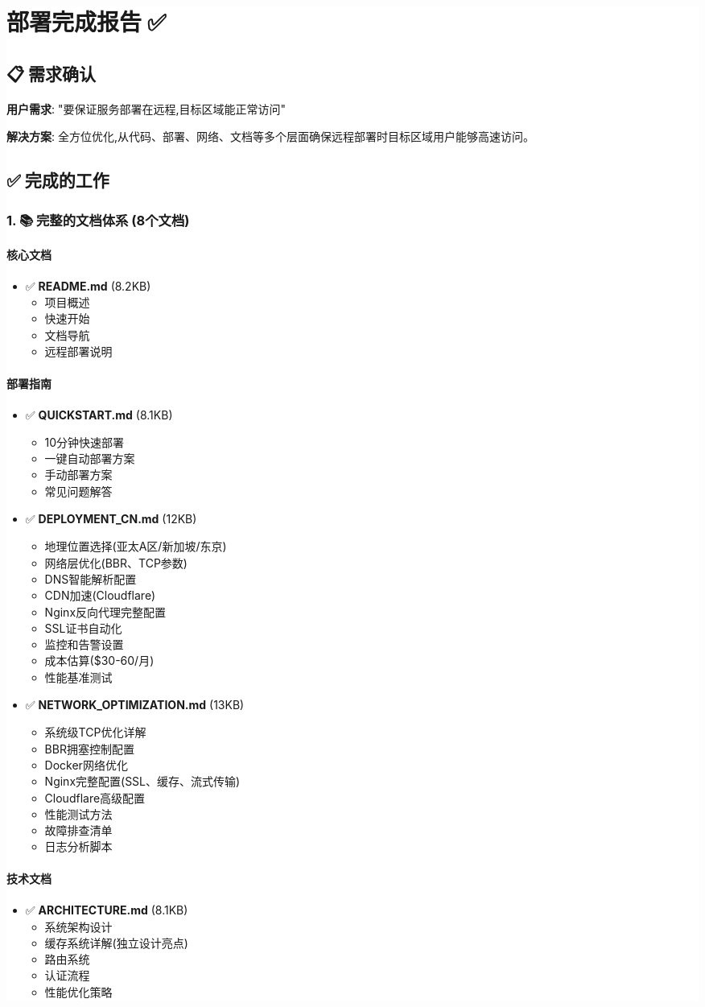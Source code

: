 # 部署完成报告 ✅

## 📋 需求确认

**用户需求**: "要保证服务部署在远程,目标区域能正常访问"

**解决方案**: 全方位优化,从代码、部署、网络、文档等多个层面确保远程部署时目标区域用户能够高速访问。

## ✅ 完成的工作

### 1. 📚 完整的文档体系 (8个文档)

#### 核心文档
- ✅ **README.md** (8.2KB)
  - 项目概述
  - 快速开始
  - 文档导航
  - 远程部署说明

#### 部署指南
- ✅ **QUICKSTART.md** (8.1KB)
  - 10分钟快速部署
  - 一键自动部署方案
  - 手动部署方案
  - 常见问题解答

- ✅ **DEPLOYMENT_CN.md** (12KB)
  - 地理位置选择(亚太A区/新加坡/东京)
  - 网络层优化(BBR、TCP参数)
  - DNS智能解析配置
  - CDN加速(Cloudflare)
  - Nginx反向代理完整配置
  - SSL证书自动化
  - 监控和告警设置
  - 成本估算($30-60/月)
  - 性能基准测试

- ✅ **NETWORK_OPTIMIZATION.md** (13KB)
  - 系统级TCP优化详解
  - BBR拥塞控制配置
  - Docker网络优化
  - Nginx完整配置(SSL、缓存、流式传输)
  - Cloudflare高级配置
  - 性能测试方法
  - 故障排查清单
  - 日志分析脚本

#### 技术文档
- ✅ **ARCHITECTURE.md** (8.1KB)
  - 系统架构设计
  - 缓存系统详解(独立设计亮点)
  - 路由系统
  - 认证流程
  - 性能优化策略

